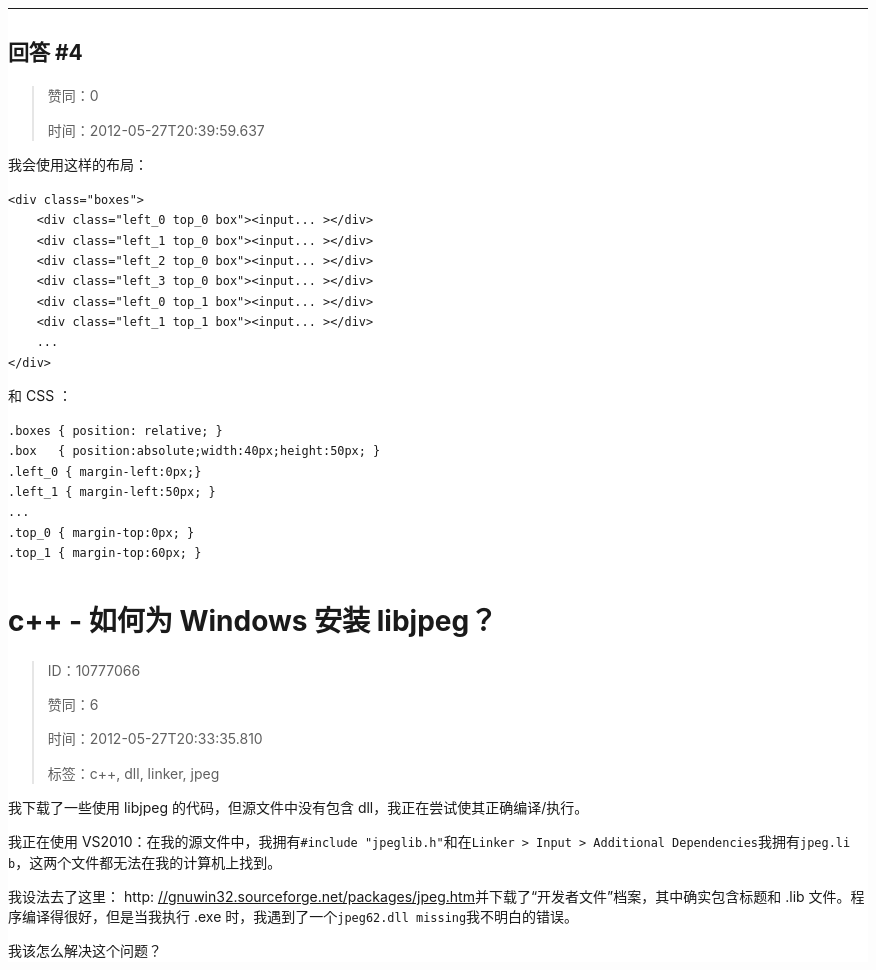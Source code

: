 * * *

## 回答 #4

> 赞同：0
> 
> 时间：2012-05-27T20:39:59.637

我会使用这样的布局：

```
<div class="boxes">
    <div class="left_0 top_0 box"><input... ></div>
    <div class="left_1 top_0 box"><input... ></div>
    <div class="left_2 top_0 box"><input... ></div>
    <div class="left_3 top_0 box"><input... ></div>
    <div class="left_0 top_1 box"><input... ></div>
    <div class="left_1 top_1 box"><input... ></div>
    ...
</div> 
```

和 CSS ：

```
.boxes { position: relative; }
.box   { position:absolute;width:40px;height:50px; }
.left_0 { margin-left:0px;}
.left_1 { margin-left:50px; }
...
.top_0 { margin-top:0px; }
.top_1 { margin-top:60px; } 
```

# c++ - 如何为 Windows 安装 libjpeg？

> ID：10777066
> 
> 赞同：6
> 
> 时间：2012-05-27T20:33:35.810
> 
> 标签：c++, dll, linker, jpeg

我下载了一些使用 libjpeg 的代码，但源文件中没有包含 dll，我正在尝试使其正确编译/执行。

我正在使用 VS2010：在我的源文件中，我拥有`#include "jpeglib.h"`和在`Linker > Input > Additional Dependencies`我拥有`jpeg.lib`，这两个文件都无法在我的计算机上找到。

我设法去了这里： http: [//gnuwin32.sourceforge.net/packages/jpeg.htm](http://gnuwin32.sourceforge.net/packages/jpeg.htm)并下载了“开发者文件”档案，其中确实包含标题和 .lib 文件。程序编译得很好，但是当我执行 .exe 时，我遇到了一个`jpeg62.dll missing`我不明白的错误。

我该怎么解决这个问题？
